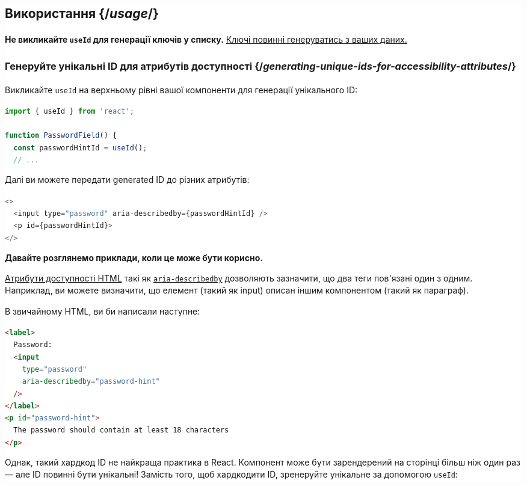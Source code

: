 
## Використання {/*usage*/}

<Pitfall>

**Не викликайте `useId` для генерації ключів у списку.** [Ключі повинні генеруватись з ваших даних.](/learn/rendering-lists#where-to-get-your-key)


</Pitfall>

### Генеруйте унікальні ID для атрибутів доступності {/*generating-unique-ids-for-accessibility-attributes*/}

Викликайте `useId` на верхньому рівні вашої компоненти для генерації унікального ID:

```js [[1, 4, "passwordHintId"]]
import { useId } from 'react';

function PasswordField() {
  const passwordHintId = useId();
  // ...
```

Далі ви можете передати <CodeStep step={1}>generated ID</CodeStep> до різних атрибутів:

```js [[1, 2, "passwordHintId"], [1, 3, "passwordHintId"]]
<>
  <input type="password" aria-describedby={passwordHintId} />
  <p id={passwordHintId}>
</>
```

**Давайте розглянемо приклади, коли це може бути корисно.**

[Атрибути доступності HTML](https://developer.mozilla.org/en-US/docs/Web/Accessibility/ARIA) такі як [`aria-describedby`](https://developer.mozilla.org/en-US/docs/Web/Accessibility/ARIA/Attributes/aria-describedby) дозволяють зазначити, що два теги пов'язані один з одним. Наприклад, ви можете визначити, що елемент (такий як input) описан іншим компонентом (такий як параграф).

В звичайному HTML, ви би написали наступне:

```html {5,8}
<label>
  Password:
  <input
    type="password"
    aria-describedby="password-hint"
  />
</label>
<p id="password-hint">
  The password should contain at least 18 characters
</p>
```

Однак, такий хардкод ID не найкраща практика в React. Компонент може бути зарендерений на сторінці більш ніж один раз — але ID повинні бути унікальні! Замість того, щоб хардкодити ID, зренеруйте унікальне за допомогою  `useId`:

